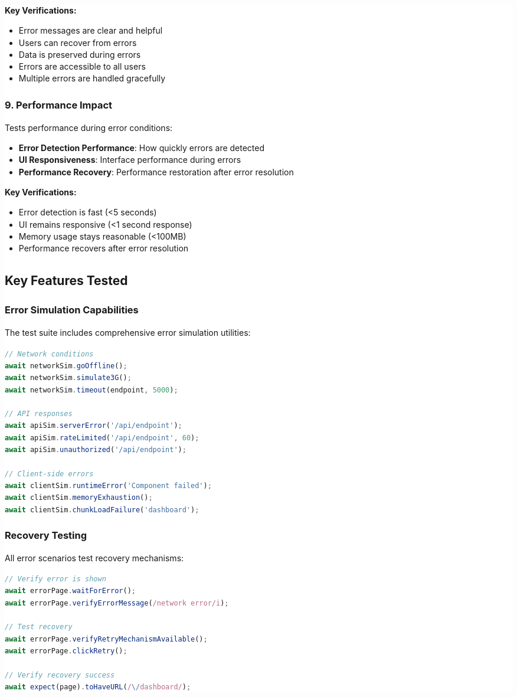 **Key Verifications:**
- Error messages are clear and helpful
- Users can recover from errors
- Data is preserved during errors
- Errors are accessible to all users
- Multiple errors are handled gracefully

### 9. Performance Impact

Tests performance during error conditions:

- **Error Detection Performance**: How quickly errors are detected
- **UI Responsiveness**: Interface performance during errors
- **Performance Recovery**: Performance restoration after error resolution

**Key Verifications:**
- Error detection is fast (<5 seconds)
- UI remains responsive (<1 second response)
- Memory usage stays reasonable (<100MB)
- Performance recovers after error resolution

## Key Features Tested

### Error Simulation Capabilities

The test suite includes comprehensive error simulation utilities:

```typescript
// Network conditions
await networkSim.goOffline();
await networkSim.simulate3G();
await networkSim.timeout(endpoint, 5000);

// API responses
await apiSim.serverError('/api/endpoint');
await apiSim.rateLimited('/api/endpoint', 60);
await apiSim.unauthorized('/api/endpoint');

// Client-side errors
await clientSim.runtimeError('Component failed');
await clientSim.memoryExhaustion();
await clientSim.chunkLoadFailure('dashboard');
```

### Recovery Testing

All error scenarios test recovery mechanisms:

```typescript
// Verify error is shown
await errorPage.waitForError();
await errorPage.verifyErrorMessage(/network error/i);

// Test recovery
await errorPage.verifyRetryMechanismAvailable();
await errorPage.clickRetry();

// Verify recovery success
await expect(page).toHaveURL(/\/dashboard/);
```

